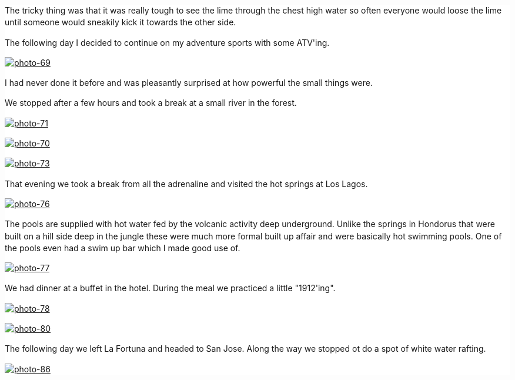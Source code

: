 The tricky thing was that it was really tough to see the lime through the chest high water so often everyone would loose the lime until someone would sneakily kick it towards the other side.

The following day I decided to continue on my adventure sports with some ATV'ing.

[![photo-69](https://mikecann.co.uk/wp-content/uploads/2013/08/photo-691.jpg)](https://www.facebook.com/photo.php?fbid=10151802465471031&amp;set=a.10151802457071031.1073741842.593661030&amp;type=3&amp;theater)

I had never done it before and was pleasantly surprised at how powerful the small things were.

<iframe width="640" height="360" src="//www.youtube.com/embed/c03ilLE3asQ" frameborder="0" allowfullscreen></iframe>

We stopped after a few hours and took a break at a small river in the forest.

[![photo-71](https://mikecann.co.uk/wp-content/uploads/2013/08/photo-711.jpg)](https://www.facebook.com/photo.php?fbid=10151802465841031&amp;set=a.10151802457071031.1073741842.593661030&amp;type=3&amp;theater)

[![photo-70](https://mikecann.co.uk/wp-content/uploads/2013/08/photo-701.jpg)](https://www.facebook.com/photo.php?fbid=10151802465526031&amp;set=a.10151802457071031.1073741842.593661030&amp;type=3&amp;theater)

[![photo-73](https://mikecann.co.uk/wp-content/uploads/2013/08/photo-731.jpg)](https://www.facebook.com/photo.php?fbid=10151802466131031&amp;set=a.10151802457071031.1073741842.593661030&amp;type=3&amp;theater)

That evening we took a break from all the adrenaline and visited the hot springs at Los Lagos.

[![photo-76](https://mikecann.co.uk/wp-content/uploads/2013/08/photo-761.jpg)](https://www.facebook.com/photo.php?fbid=10151802466451031&amp;set=a.10151802457071031.1073741842.593661030&amp;type=3&amp;theater)

The pools are supplied with hot water fed by the volcanic activity deep underground. Unlike the springs in Hondorus that were built on a hill side deep in the jungle these were much more formal built up affair and were basically hot swimming pools. One of the pools even had a swim up bar which I made good use of.

[![photo-77](https://mikecann.co.uk/wp-content/uploads/2013/08/photo-771.jpg)](https://www.facebook.com/photo.php?fbid=10151802466596031&amp;set=a.10151802457071031.1073741842.593661030&amp;type=3&amp;theater)

We had dinner at a buffet in the hotel. During the meal we practiced a little "1912'ing".

[![photo-78](https://mikecann.co.uk/wp-content/uploads/2013/08/photo-781.jpg)](https://www.facebook.com/photo.php?fbid=10151802466661031&amp;set=a.10151802457071031.1073741842.593661030&amp;type=3&amp;theater)

[![photo-80](https://mikecann.co.uk/wp-content/uploads/2013/08/photo-801.jpg)](https://www.facebook.com/photo.php?fbid=10151802466871031&amp;set=a.10151802457071031.1073741842.593661030&amp;type=3&amp;theater)

The following day we left La Fortuna and headed to San Jose. Along the way we stopped ot do a spot of white water rafting.

[![photo-86](https://mikecann.co.uk/wp-content/uploads/2013/08/photo-861.jpg)](https://www.facebook.com/photo.php?fbid=10151802467676031&amp;set=a.10151802457071031.1073741842.593661030&amp;type=3&amp;theater)
